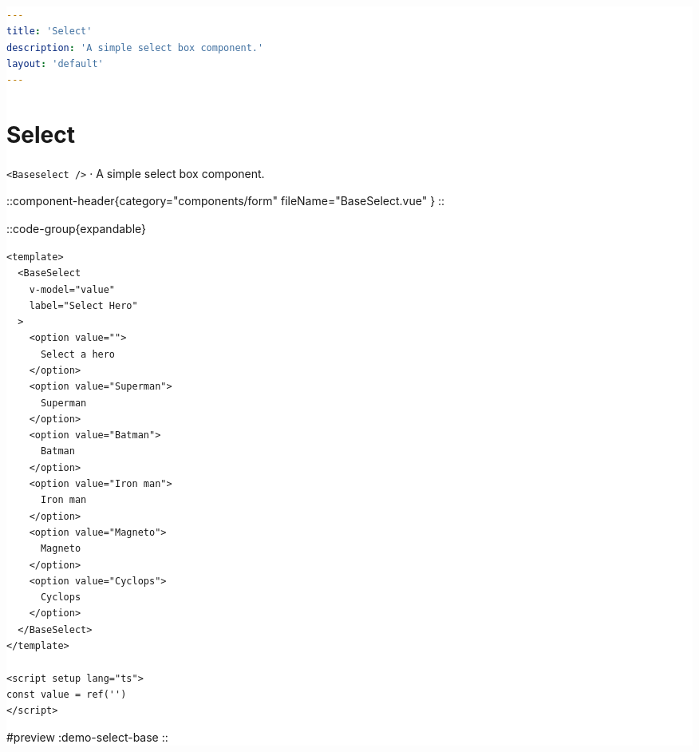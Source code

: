 ```yaml
---
title: 'Select'
description: 'A simple select box component.'
layout: 'default'
---
```


# Select

`<Baseselect />` · A simple select box component.

::component-header{category="components/form" fileName="BaseSelect.vue" }
::

::code-group{expandable}

```vue [DemoSelectBase.vue]
<template>
  <BaseSelect
    v-model="value"
    label="Select Hero"
  >
    <option value="">
      Select a hero
    </option>
    <option value="Superman">
      Superman
    </option>
    <option value="Batman">
      Batman
    </option>
    <option value="Iron man">
      Iron man
    </option>
    <option value="Magneto">
      Magneto
    </option>
    <option value="Cyclops">
      Cyclops
    </option>
  </BaseSelect>
</template>

<script setup lang="ts">
const value = ref('')
</script>
```

#preview
:demo-select-base
::
